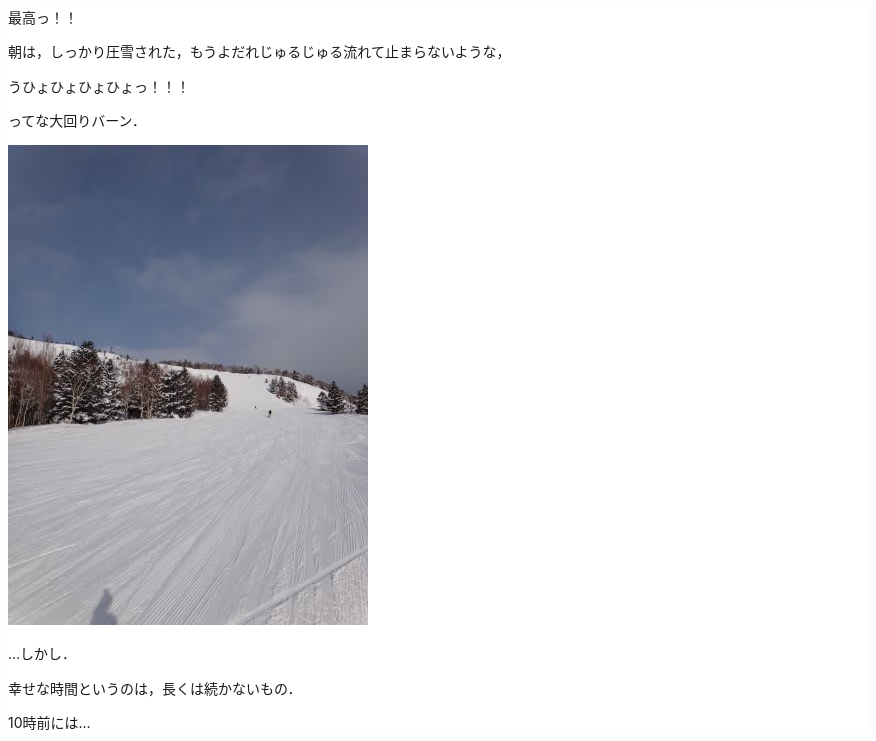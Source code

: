 


最高っ！！





朝は，しっかり圧雪された，もうよだれじゅるじゅる流れて止まらないような，


うひょひょひょひょっ！！！


ってな大回りバーン．




![7d39e2aa76d2a279237e3a7a84038e27.jpg](images/7d39e2aa76d2a279237e3a7a84038e27.jpg)







…しかし．


幸せな時間というのは，長くは続かないもの．


10時前には…




